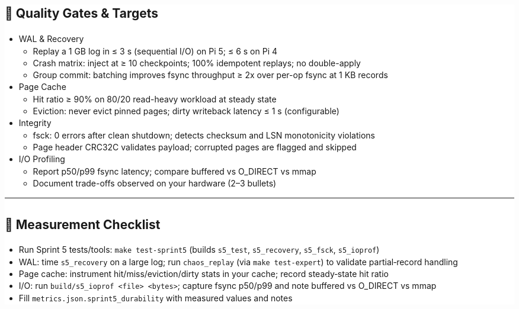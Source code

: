 
## 📏 Quality Gates & Targets

- WAL & Recovery
  - Replay a 1 GB log in ≤ 3 s (sequential I/O) on Pi 5; ≤ 6 s on Pi 4
  - Crash matrix: inject at ≥ 10 checkpoints; 100% idempotent replays; no double-apply
  - Group commit: batching improves fsync throughput ≥ 2x over per-op fsync at 1 KB records
- Page Cache
  - Hit ratio ≥ 90% on 80/20 read-heavy workload at steady state
  - Eviction: never evict pinned pages; dirty writeback latency ≤ 1 s (configurable)
- Integrity
  - fsck: 0 errors after clean shutdown; detects checksum and LSN monotonicity violations
  - Page header CRC32C validates payload; corrupted pages are flagged and skipped
- I/O Profiling
  - Report p50/p99 fsync latency; compare buffered vs O_DIRECT vs mmap
  - Document trade-offs observed on your hardware (2–3 bullets)

---

## 🧪 Measurement Checklist

- Run Sprint 5 tests/tools: `make test-sprint5` (builds `s5_test`, `s5_recovery`, `s5_fsck`, `s5_ioprof`)
- WAL: time `s5_recovery` on a large log; run `chaos_replay` (via `make test-expert`) to validate partial‑record handling
- Page cache: instrument hit/miss/eviction/dirty stats in your cache; record steady‑state hit ratio
- I/O: run `build/s5_ioprof <file> <bytes>`; capture fsync p50/p99 and note buffered vs O_DIRECT vs mmap
- Fill `metrics.json.sprint5_durability` with measured values and notes
